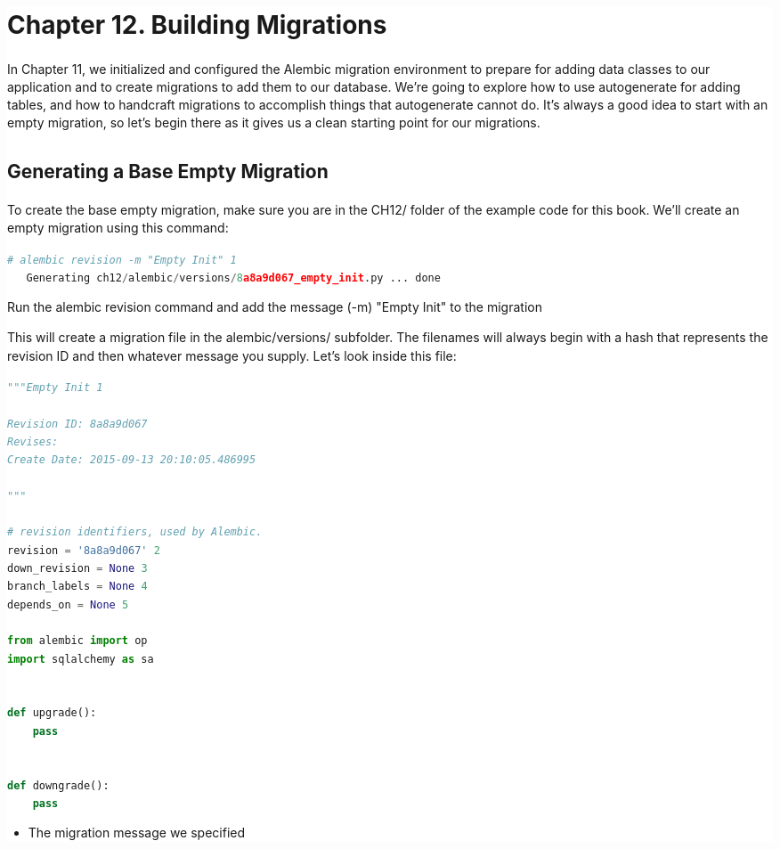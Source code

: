 # Chapter 12. Building Migrations

In Chapter 11, we initialized and configured the Alembic migration environment to prepare for adding data classes to our application and to create migrations to add them to our database. We’re going to explore how to use autogenerate for adding tables, and how to handcraft migrations to accomplish things that autogenerate cannot do. It’s always a good idea to start with an empty migration, so let’s begin there as it gives us a clean starting point for our migrations.

## Generating a Base Empty Migration

To create the base empty migration, make sure you are in the CH12/ folder of the example code for this book. We’ll create an empty migration using this command:

```python
# alembic revision -m "Empty Init" 1
   Generating ch12/alembic/versions/8a8a9d067_empty_init.py ... done
```

Run the alembic revision command and add the message (-m) "Empty Init" to the migration

This will create a migration file in the alembic/versions/ subfolder. The filenames will always begin with a hash that represents the revision ID and then whatever message you supply. Let’s look inside this file:

```python
"""Empty Init 1

Revision ID: 8a8a9d067
Revises:
Create Date: 2015-09-13 20:10:05.486995

"""

# revision identifiers, used by Alembic.
revision = '8a8a9d067' 2
down_revision = None 3
branch_labels = None 4
depends_on = None 5

from alembic import op
import sqlalchemy as sa


def upgrade():
    pass


def downgrade():
    pass
```

* The migration message we specified

